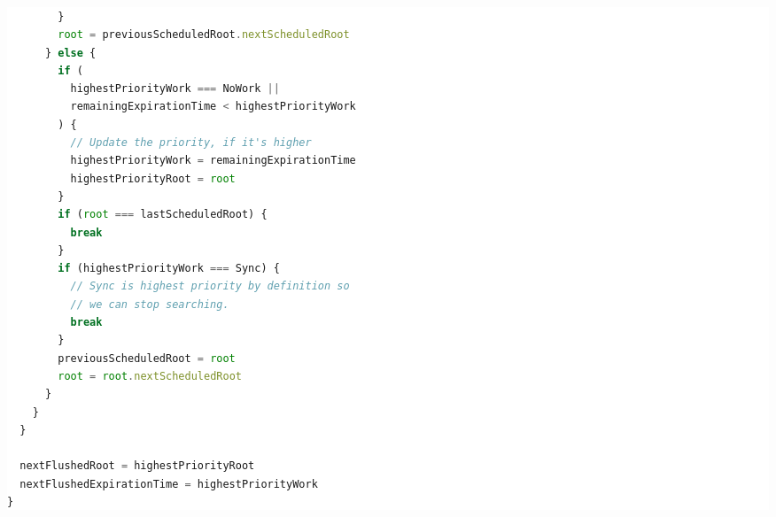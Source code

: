 ```js
        }
        root = previousScheduledRoot.nextScheduledRoot
      } else {
        if (
          highestPriorityWork === NoWork ||
          remainingExpirationTime < highestPriorityWork
        ) {
          // Update the priority, if it's higher
          highestPriorityWork = remainingExpirationTime
          highestPriorityRoot = root
        }
        if (root === lastScheduledRoot) {
          break
        }
        if (highestPriorityWork === Sync) {
          // Sync is highest priority by definition so
          // we can stop searching.
          break
        }
        previousScheduledRoot = root
        root = root.nextScheduledRoot
      }
    }
  }

  nextFlushedRoot = highestPriorityRoot
  nextFlushedExpirationTime = highestPriorityWork
}
```

